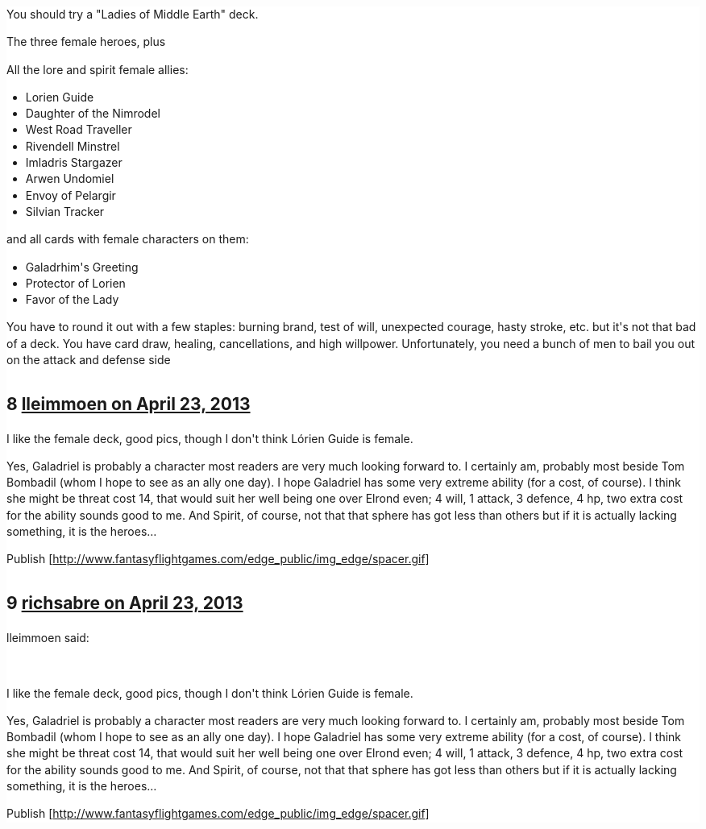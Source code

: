 You should try a "Ladies of Middle Earth" deck.

The three female heroes, plus

All the lore and spirit female allies:
- Lorien Guide
- Daughter of the Nimrodel
- West Road Traveller
- Rivendell Minstrel
- Imladris Stargazer
- Arwen Undomiel
- Envoy of Pelargir
- Silvian Tracker

and all cards with female characters on them:
- Galadrhim's Greeting
- Protector of Lorien
- Favor of the Lady

You have to round it out with a few staples: burning brand, test of will, unexpected courage, hasty stroke, etc. but it's not that bad of a deck. You have card draw, healing, cancellations, and high willpower. Unfortunately, you need a bunch of men to bail you out on the attack and defense side

## 8 [lleimmoen on April 23, 2013](https://community.fantasyflightgames.com/topic/82754-more-female-heroes-ever/?do=findComment&comment=788023)

I like the female deck, good pics, though I don't think Lórien Guide is female.

Yes, Galadriel is probably a character most readers are very much looking forward to. I certainly am, probably most beside Tom Bombadil (whom I hope to see as an ally one day). I hope Galadriel has some very extreme ability (for a cost, of course). I think she might be threat cost 14, that would suit her well being one over Elrond even; 4 will, 1 attack, 3 defence, 4 hp, two extra cost for the ability sounds good to me. And Spirit, of course, not that that sphere has got less than others but if it is actually lacking something, it is the heroes…

Publish [http://www.fantasyflightgames.com/edge_public/img_edge/spacer.gif]

## 9 [richsabre on April 23, 2013](https://community.fantasyflightgames.com/topic/82754-more-female-heroes-ever/?do=findComment&comment=788039)

lleimmoen said:

 

I like the female deck, good pics, though I don't think Lórien Guide is female.

Yes, Galadriel is probably a character most readers are very much looking forward to. I certainly am, probably most beside Tom Bombadil (whom I hope to see as an ally one day). I hope Galadriel has some very extreme ability (for a cost, of course). I think she might be threat cost 14, that would suit her well being one over Elrond even; 4 will, 1 attack, 3 defence, 4 hp, two extra cost for the ability sounds good to me. And Spirit, of course, not that that sphere has got less than others but if it is actually lacking something, it is the heroes…

Publish [http://www.fantasyflightgames.com/edge_public/img_edge/spacer.gif]
